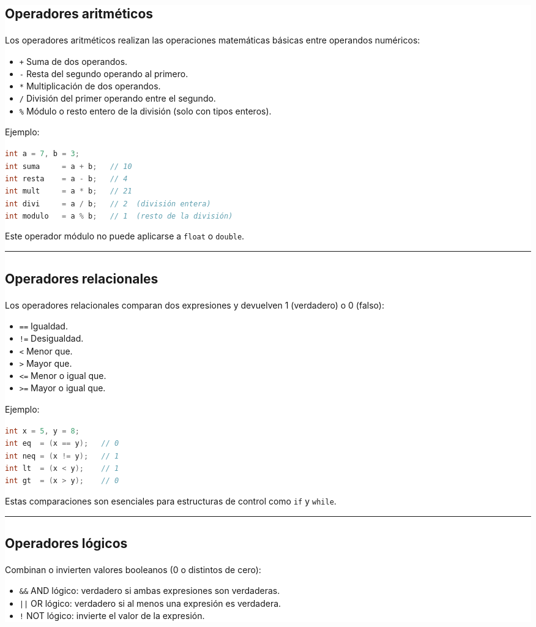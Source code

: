 ## Operadores aritméticos

Los operadores aritméticos realizan las operaciones matemáticas básicas entre operandos numéricos:

- `+` Suma de dos operandos.
- `-` Resta del segundo operando al primero.
- `*` Multiplicación de dos operandos.
- `/` División del primer operando entre el segundo.
- `%` Módulo o resto entero de la división (solo con tipos enteros).

Ejemplo:

```c
int a = 7, b = 3;
int suma     = a + b;   // 10
int resta    = a - b;   // 4
int mult     = a * b;   // 21
int divi     = a / b;   // 2  (división entera)
int modulo   = a % b;   // 1  (resto de la división)
```

Este operador módulo no puede aplicarse a `float` o `double`.

---

## Operadores relacionales

Los operadores relacionales comparan dos expresiones y devuelven 1 (verdadero) o 0 (falso):

- `==` Igualdad.
- `!=` Desigualdad.
- `<` Menor que.
- `>` Mayor que.
- `<=` Menor o igual que.
- `>=` Mayor o igual que.

Ejemplo:

```c
int x = 5, y = 8;
int eq  = (x == y);   // 0
int neq = (x != y);   // 1
int lt  = (x < y);    // 1
int gt  = (x > y);    // 0
```

Estas comparaciones son esenciales para estructuras de control como `if` y `while`.

---

## Operadores lógicos

Combinan o invierten valores booleanos (0 o distintos de cero):

- `&&` AND lógico: verdadero si ambas expresiones son verdaderas.
- `||` OR lógico: verdadero si al menos una expresión es verdadera.
- `!` NOT lógico: invierte el valor de la expresión.
